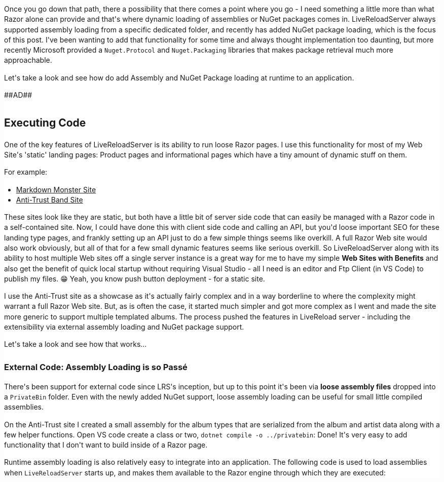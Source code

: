 Once you go down that path, there a possibility that there comes a point where you go - I need something a little more than what Razor alone can provide and that's where dynamic loading of assemblies or NuGet packages comes in. LiveReloadServer always supported assembly loading from a specific dedicated folder, and recently  has added NuGet package loading, which is the focus of this post. I've been wanting to add that functionality for some time and always thought implementation too daunting, but more recently Microsoft provided a `Nuget.Protocol` and `Nuget.Packaging` libraries that makes package retrieval much more approachable.

Let's take a look and see how do add Assembly and NuGet Package loading at runtime to an application.

##AD##

## Executing Code
One of the key features of LiveReloadServer is its ability to run loose Razor pages. I use this functionality for most of my Web Site's 'static' landing pages: Product pages and informational pages which have a tiny amount of dynamic stuff on them. 

For example:

* [Markdown Monster Site](https://markdownmonster.west-wind.com)
* [Anti-Trust Band Site](https://anti-trust.rocks)

These sites look like they are static, but both have a little bit of server side code that can easily be managed with a Razor code in a self-contained site. Now, I could have done this with client side code and calling an API, but you'd loose important SEO for these landing type pages, and frankly setting up an API just to do a few simple things seems like overkill. A full Razor Web site would also work obviously, but all of that for a few small dynamic features seems like serious overkill. So LiveReloadServer along with its ability to host multiple Web sites off a single server instance is a great way for me to have my simple **Web Sites with Benefits** and also get the benefit of quick local startup without requiring Visual Studio - all I need is an editor and Ftp Client (in VS Code) to publish my files. 😁 Yeah, you know push button deployment - for a static site.

I use the Anti-Trust site as a showcase as it's actually fairly complex and in a way borderline to where the complexity might warrant a full Razor Web site. But, as is often the case, it started much simpler and got more complex as I went and made the site more generic to support multiple templated albums. The process pushed the features in LiveReload server - including the extensibility via external assembly loading and NuGet package support.

Let's take a look and see how that works...

### External Code: Assembly Loading is so Passé
There's been support for external code since LRS's inception, but up to this point it's been via **loose assembly files** dropped into a `PrivateBin` folder. Even with the newly added NuGet support, loose assembly loading can be useful for small little compiled assemblies. 

On the Anti-Trust site I created a small assembly for the album types that are serialized from the album and artist data along with a few helper functions. Open VS code create a class or two, `dotnet compile -o ../privatebin`: Done! It's very easy to add functionality that I don't want to build inside of a Razor page.

Runtime assembly loading is also relatively easy to integrate into an application. The following code is used to load assemblies when `LiveReloadServer` starts up, and makes them available to the Razor engine through which they are executed:
